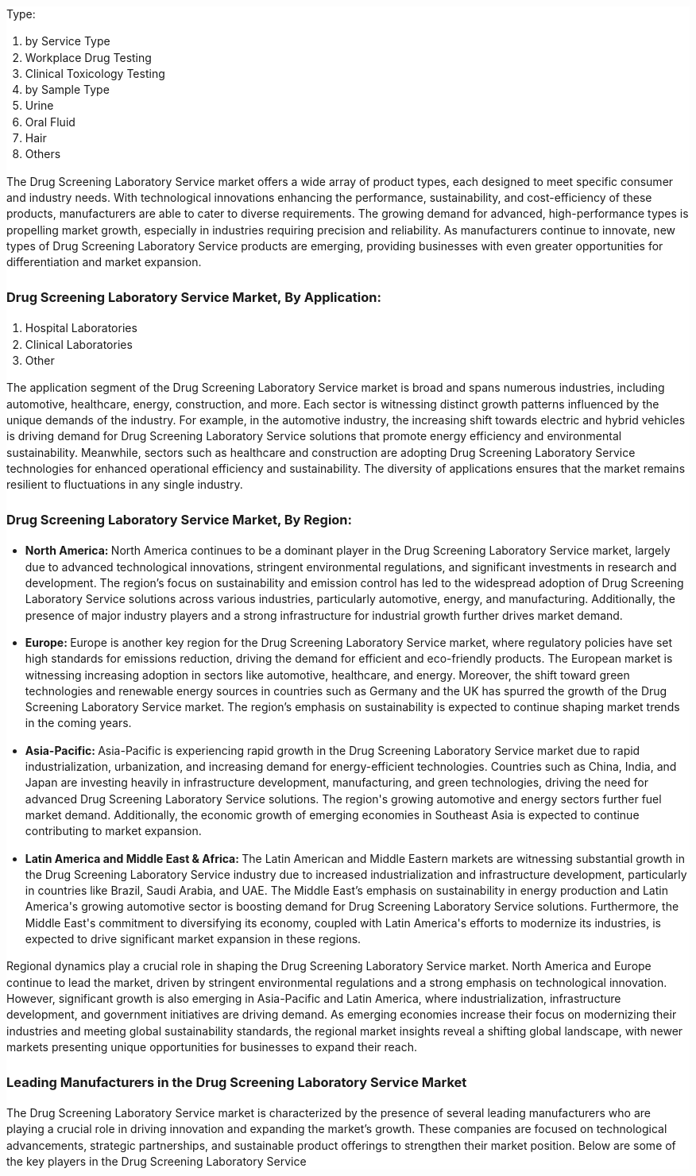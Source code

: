Type:<br /></strong></h3><ol><li>by Service Type<li> Workplace Drug Testing<li> Clinical Toxicology Testing<li> by Sample Type<li> Urine<li> Oral Fluid<li> Hair<li> Others</li></ol><p>The Drug Screening Laboratory Service market offers a wide array of product types, each designed to meet specific consumer and industry needs. With technological innovations enhancing the performance, sustainability, and cost-efficiency of these products, manufacturers are able to cater to diverse requirements. The growing demand for advanced, high-performance types is propelling market growth, especially in industries requiring precision and reliability. As manufacturers continue to innovate, new types of Drug Screening Laboratory Service products are emerging, providing businesses with even greater opportunities for differentiation and market expansion.</p><h3>Drug Screening Laboratory Service Market,&nbsp;By Application:</h3><ol><li>Hospital Laboratories<li> Clinical Laboratories<li> Other</li></ol><p>The application segment of the Drug Screening Laboratory Service market is broad and spans numerous industries, including automotive, healthcare, energy, construction, and more. Each sector is witnessing distinct growth patterns influenced by the unique demands of the industry. For example, in the automotive industry, the increasing shift towards electric and hybrid vehicles is driving demand for Drug Screening Laboratory Service solutions that promote energy efficiency and environmental sustainability. Meanwhile, sectors such as healthcare and construction are adopting Drug Screening Laboratory Service technologies for enhanced operational efficiency and sustainability. The diversity of applications ensures that the market remains resilient to fluctuations in any single industry.</p><h3>Drug Screening Laboratory Service Market, By Region:</h3><ul><li><p><strong>North America:&nbsp;</strong>North America continues to be a dominant player in the Drug Screening Laboratory Service market, largely due to advanced technological innovations, stringent environmental regulations, and significant investments in research and development. The region&rsquo;s focus on sustainability and emission control has led to the widespread adoption of Drug Screening Laboratory Service solutions across various industries, particularly automotive, energy, and manufacturing. Additionally, the presence of major industry players and a strong infrastructure for industrial growth further drives market demand.</p></li><li><p><strong><strong>Europe:&nbsp;</strong></strong>Europe is another key region for the Drug Screening Laboratory Service market, where regulatory policies have set high standards for emissions reduction, driving the demand for efficient and eco-friendly products. The European market is witnessing increasing adoption in sectors like automotive, healthcare, and energy. Moreover, the shift toward green technologies and renewable energy sources in countries such as Germany and the UK has spurred the growth of the Drug Screening Laboratory Service market. The region&rsquo;s emphasis on sustainability is expected to continue shaping market trends in the coming years.</p></li><li><p><strong><strong>Asia-Pacific:&nbsp;</strong></strong>Asia-Pacific is experiencing rapid growth in the Drug Screening Laboratory Service market due to rapid industrialization, urbanization, and increasing demand for energy-efficient technologies. Countries such as China, India, and Japan are investing heavily in infrastructure development, manufacturing, and green technologies, driving the need for advanced Drug Screening Laboratory Service solutions. The region's growing automotive and energy sectors further fuel market demand. Additionally, the economic growth of emerging economies in Southeast Asia is expected to continue contributing to market expansion.</p></li><li><p><strong><strong>Latin America and Middle East &amp; Africa:&nbsp;</strong></strong>The Latin American and Middle Eastern markets are witnessing substantial growth in the Drug Screening Laboratory Service industry due to increased industrialization and infrastructure development, particularly in countries like Brazil, Saudi Arabia, and UAE. The Middle East&rsquo;s emphasis on sustainability in energy production and Latin America's growing automotive sector is boosting demand for Drug Screening Laboratory Service solutions. Furthermore, the Middle East's commitment to diversifying its economy, coupled with Latin America's efforts to modernize its industries, is expected to drive significant market expansion in these regions.</p></li></ul><p>Regional dynamics play a crucial role in shaping the Drug Screening Laboratory Service market. North America and Europe continue to lead the market, driven by stringent environmental regulations and a strong emphasis on technological innovation. However, significant growth is also emerging in Asia-Pacific and Latin America, where industrialization, infrastructure development, and government initiatives are driving demand. As emerging economies increase their focus on modernizing their industries and meeting global sustainability standards, the regional market insights reveal a shifting global landscape, with newer markets presenting unique opportunities for businesses to expand their reach.</p><h3><strong>Leading Manufacturers in the Drug Screening Laboratory Service Market</strong></h3><p>The Drug Screening Laboratory Service market is characterized by the presence of several leading manufacturers who are playing a crucial role in driving innovation and expanding the market&rsquo;s growth. These companies are focused on technological advancements, strategic partnerships, and sustainable product offerings to strengthen their market position. Below are some of the key players in the Drug Screening Laboratory Service